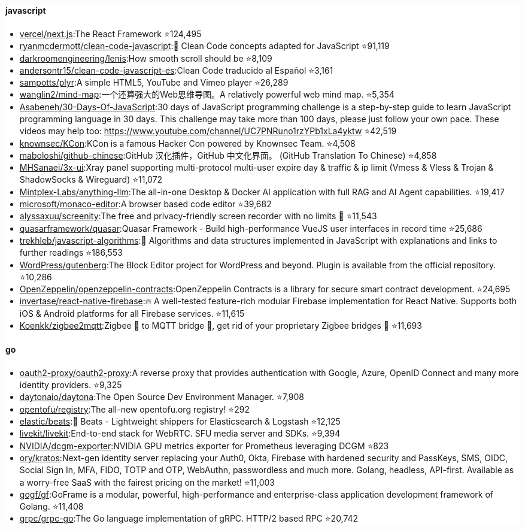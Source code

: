 #### javascript
* [vercel/next.js](https://github.com/vercel/next.js):The React Framework ⭐124,495
* [ryanmcdermott/clean-code-javascript](https://github.com/ryanmcdermott/clean-code-javascript):🛁 Clean Code concepts adapted for JavaScript ⭐91,119
* [darkroomengineering/lenis](https://github.com/darkroomengineering/lenis):How smooth scroll should be ⭐8,109
* [andersontr15/clean-code-javascript-es](https://github.com/andersontr15/clean-code-javascript-es):Clean Code traducido al Español ⭐3,161
* [sampotts/plyr](https://github.com/sampotts/plyr):A simple HTML5, YouTube and Vimeo player ⭐26,289
* [wanglin2/mind-map](https://github.com/wanglin2/mind-map):一个还算强大的Web思维导图。A relatively powerful web mind map. ⭐5,354
* [Asabeneh/30-Days-Of-JavaScript](https://github.com/Asabeneh/30-Days-Of-JavaScript):30 days of JavaScript programming challenge is a step-by-step guide to learn JavaScript programming language in 30 days. This challenge may take more than 100 days, please just follow your own pace. These videos may help too: https://www.youtube.com/channel/UC7PNRuno1rzYPb1xLa4yktw ⭐42,519
* [knownsec/KCon](https://github.com/knownsec/KCon):KCon is a famous Hacker Con powered by Knownsec Team. ⭐4,508
* [maboloshi/github-chinese](https://github.com/maboloshi/github-chinese):GitHub 汉化插件，GitHub 中文化界面。 (GitHub Translation To Chinese) ⭐4,858
* [MHSanaei/3x-ui](https://github.com/MHSanaei/3x-ui):Xray panel supporting multi-protocol multi-user expire day & traffic & ip limit (Vmess & Vless & Trojan & ShadowSocks & Wireguard) ⭐11,072
* [Mintplex-Labs/anything-llm](https://github.com/Mintplex-Labs/anything-llm):The all-in-one Desktop & Docker AI application with full RAG and AI Agent capabilities. ⭐19,417
* [microsoft/monaco-editor](https://github.com/microsoft/monaco-editor):A browser based code editor ⭐39,682
* [alyssaxuu/screenity](https://github.com/alyssaxuu/screenity):The free and privacy-friendly screen recorder with no limits 🎥 ⭐11,543
* [quasarframework/quasar](https://github.com/quasarframework/quasar):Quasar Framework - Build high-performance VueJS user interfaces in record time ⭐25,686
* [trekhleb/javascript-algorithms](https://github.com/trekhleb/javascript-algorithms):📝 Algorithms and data structures implemented in JavaScript with explanations and links to further readings ⭐186,553
* [WordPress/gutenberg](https://github.com/WordPress/gutenberg):The Block Editor project for WordPress and beyond. Plugin is available from the official repository. ⭐10,286
* [OpenZeppelin/openzeppelin-contracts](https://github.com/OpenZeppelin/openzeppelin-contracts):OpenZeppelin Contracts is a library for secure smart contract development. ⭐24,695
* [invertase/react-native-firebase](https://github.com/invertase/react-native-firebase):🔥 A well-tested feature-rich modular Firebase implementation for React Native. Supports both iOS & Android platforms for all Firebase services. ⭐11,615
* [Koenkk/zigbee2mqtt](https://github.com/Koenkk/zigbee2mqtt):Zigbee 🐝 to MQTT bridge 🌉, get rid of your proprietary Zigbee bridges 🔨 ⭐11,693

#### go
* [oauth2-proxy/oauth2-proxy](https://github.com/oauth2-proxy/oauth2-proxy):A reverse proxy that provides authentication with Google, Azure, OpenID Connect and many more identity providers. ⭐9,325
* [daytonaio/daytona](https://github.com/daytonaio/daytona):The Open Source Dev Environment Manager. ⭐7,908
* [opentofu/registry](https://github.com/opentofu/registry):The all-new opentofu.org registry! ⭐292
* [elastic/beats](https://github.com/elastic/beats):🐠 Beats - Lightweight shippers for Elasticsearch & Logstash ⭐12,125
* [livekit/livekit](https://github.com/livekit/livekit):End-to-end stack for WebRTC. SFU media server and SDKs. ⭐9,394
* [NVIDIA/dcgm-exporter](https://github.com/NVIDIA/dcgm-exporter):NVIDIA GPU metrics exporter for Prometheus leveraging DCGM ⭐823
* [ory/kratos](https://github.com/ory/kratos):Next-gen identity server replacing your Auth0, Okta, Firebase with hardened security and PassKeys, SMS, OIDC, Social Sign In, MFA, FIDO, TOTP and OTP, WebAuthn, passwordless and much more. Golang, headless, API-first. Available as a worry-free SaaS with the fairest pricing on the market! ⭐11,003
* [gogf/gf](https://github.com/gogf/gf):GoFrame is a modular, powerful, high-performance and enterprise-class application development framework of Golang. ⭐11,408
* [grpc/grpc-go](https://github.com/grpc/grpc-go):The Go language implementation of gRPC. HTTP/2 based RPC ⭐20,742